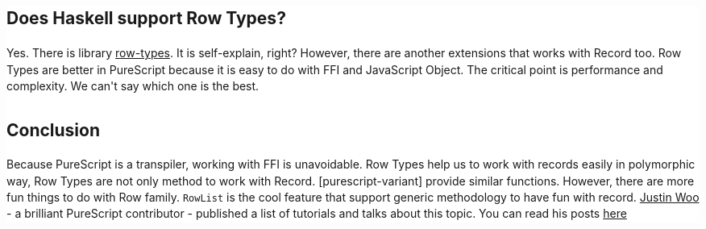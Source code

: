 ## Does Haskell support Row Types?

Yes. There is library [row-types][7]. It is self-explain, right? However, there are another extensions that works with Record too. Row Types are better in PureScript because it is easy to do with FFI and JavaScript Object. The critical point is performance and complexity. We can't say which one is the best.

## Conclusion

Because PureScript is a transpiler, working with FFI is unavoidable. Row Types help us to work with records easily in polymorphic way, Row Types are not only method to work with Record. [purescript-variant] provide similar functions. However, there are more fun things to do with Row family. `RowList` is the cool feature that support generic methodology to have fun with record. [Justin Woo][9] - a brilliant PureScript contributor - published a list of tutorials and talks about this topic. You can read his posts [here][10]

[1]: https://purescript-simple-json.readthedocs.io/en/latest/inferred-record-types.html
[2]: https://github.com/purescript/documentation/blob/master/language/Types.md
[3]: https://pursuit.purescript.org/builtins/docs/Prim.Row
[4]: https://github.com/purescript/purescript-record
[5]: https://github.com/lumihq/purescript-react-basic/blob/master/src/React/Basic/DOM/Internal.purs
[6]: https://github.com/lumihq/purescript-react-basic
[7]: http://hackage.haskell.org/package/row-types
[8]: https://github.com/natefaubion/purescript-variant
[9]: https://twitter.com/jusrin00
[10]: https://github.com/justinwoo/awesome-rowlist
